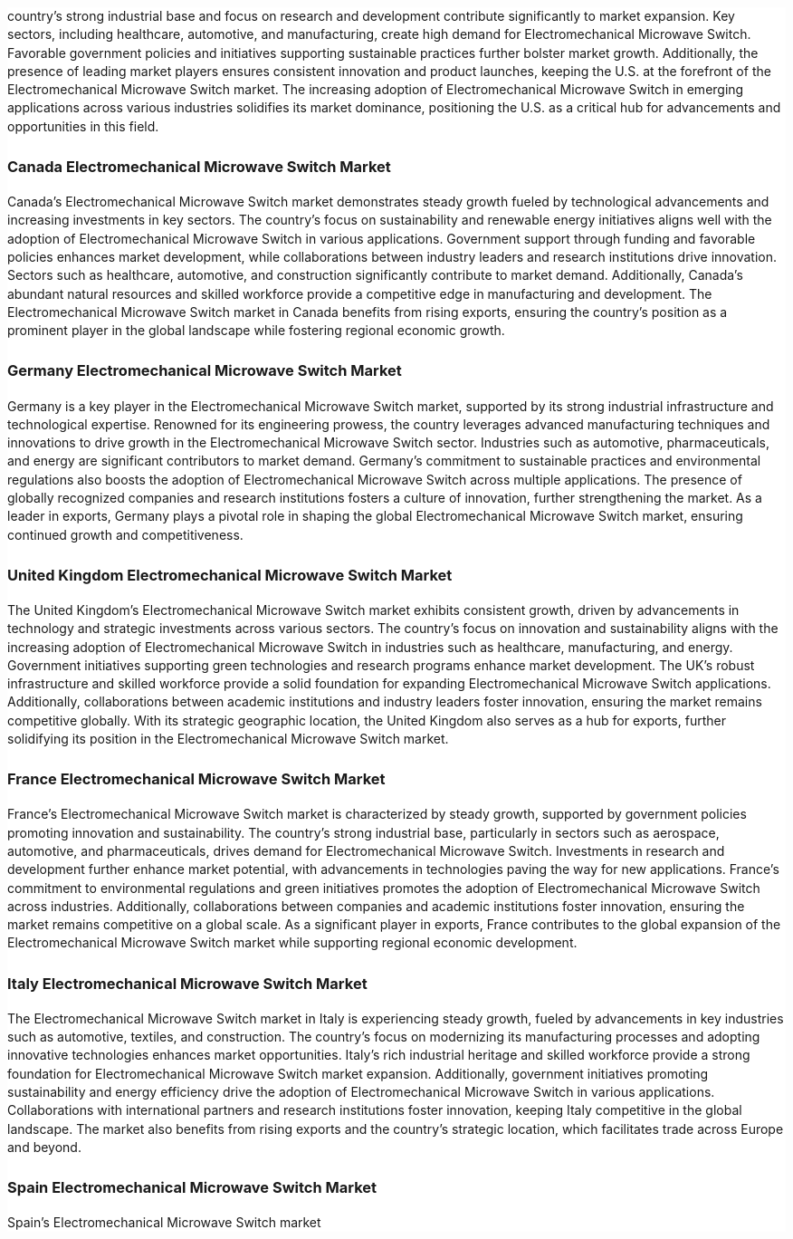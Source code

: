 country&rsquo;s strong industrial base and focus on research and development contribute significantly to market expansion. Key sectors, including healthcare, automotive, and manufacturing, create high demand for Electromechanical Microwave Switch. Favorable government policies and initiatives supporting sustainable practices further bolster market growth. Additionally, the presence of leading market players ensures consistent innovation and product launches, keeping the U.S. at the forefront of the Electromechanical Microwave Switch market. The increasing adoption of Electromechanical Microwave Switch in emerging applications across various industries solidifies its market dominance, positioning the U.S. as a critical hub for advancements and opportunities in this field.</p><h3>Canada Electromechanical Microwave Switch Market</h3><p>Canada&rsquo;s Electromechanical Microwave Switch market demonstrates steady growth fueled by technological advancements and increasing investments in key sectors. The country&rsquo;s focus on sustainability and renewable energy initiatives aligns well with the adoption of Electromechanical Microwave Switch in various applications. Government support through funding and favorable policies enhances market development, while collaborations between industry leaders and research institutions drive innovation. Sectors such as healthcare, automotive, and construction significantly contribute to market demand. Additionally, Canada&rsquo;s abundant natural resources and skilled workforce provide a competitive edge in manufacturing and development. The Electromechanical Microwave Switch market in Canada benefits from rising exports, ensuring the country&rsquo;s position as a prominent player in the global landscape while fostering regional economic growth.</p><h3>Germany Electromechanical Microwave Switch Market</h3><p>Germany is a key player in the Electromechanical Microwave Switch market, supported by its strong industrial infrastructure and technological expertise. Renowned for its engineering prowess, the country leverages advanced manufacturing techniques and innovations to drive growth in the Electromechanical Microwave Switch sector. Industries such as automotive, pharmaceuticals, and energy are significant contributors to market demand. Germany&rsquo;s commitment to sustainable practices and environmental regulations also boosts the adoption of Electromechanical Microwave Switch across multiple applications. The presence of globally recognized companies and research institutions fosters a culture of innovation, further strengthening the market. As a leader in exports, Germany plays a pivotal role in shaping the global Electromechanical Microwave Switch market, ensuring continued growth and competitiveness.</p><h3>United Kingdom Electromechanical Microwave Switch Market</h3><p>The United Kingdom&rsquo;s Electromechanical Microwave Switch market exhibits consistent growth, driven by advancements in technology and strategic investments across various sectors. The country&rsquo;s focus on innovation and sustainability aligns with the increasing adoption of Electromechanical Microwave Switch in industries such as healthcare, manufacturing, and energy. Government initiatives supporting green technologies and research programs enhance market development. The UK&rsquo;s robust infrastructure and skilled workforce provide a solid foundation for expanding Electromechanical Microwave Switch applications. Additionally, collaborations between academic institutions and industry leaders foster innovation, ensuring the market remains competitive globally. With its strategic geographic location, the United Kingdom also serves as a hub for exports, further solidifying its position in the Electromechanical Microwave Switch market.</p><h3>France Electromechanical Microwave Switch Market</h3><p>France&rsquo;s Electromechanical Microwave Switch market is characterized by steady growth, supported by government policies promoting innovation and sustainability. The country&rsquo;s strong industrial base, particularly in sectors such as aerospace, automotive, and pharmaceuticals, drives demand for Electromechanical Microwave Switch. Investments in research and development further enhance market potential, with advancements in technologies paving the way for new applications. France&rsquo;s commitment to environmental regulations and green initiatives promotes the adoption of Electromechanical Microwave Switch across industries. Additionally, collaborations between companies and academic institutions foster innovation, ensuring the market remains competitive on a global scale. As a significant player in exports, France contributes to the global expansion of the Electromechanical Microwave Switch market while supporting regional economic development.</p><h3>Italy Electromechanical Microwave Switch Market</h3><p>The Electromechanical Microwave Switch market in Italy is experiencing steady growth, fueled by advancements in key industries such as automotive, textiles, and construction. The country&rsquo;s focus on modernizing its manufacturing processes and adopting innovative technologies enhances market opportunities. Italy&rsquo;s rich industrial heritage and skilled workforce provide a strong foundation for Electromechanical Microwave Switch market expansion. Additionally, government initiatives promoting sustainability and energy efficiency drive the adoption of Electromechanical Microwave Switch in various applications. Collaborations with international partners and research institutions foster innovation, keeping Italy competitive in the global landscape. The market also benefits from rising exports and the country&rsquo;s strategic location, which facilitates trade across Europe and beyond.</p><h3>Spain Electromechanical Microwave Switch Market</h3><p>Spain&rsquo;s Electromechanical Microwave Switch market